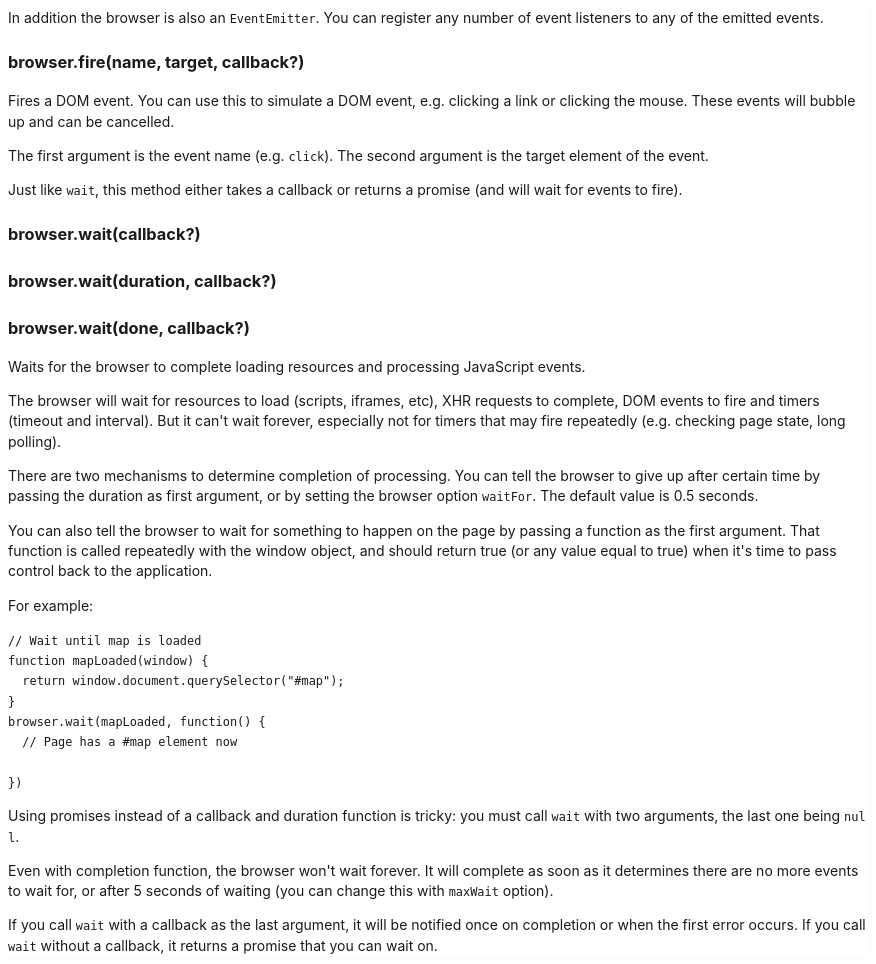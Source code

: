 In addition the browser is also an `EventEmitter`.  You can register any number
of event listeners to any of the emitted events.

### browser.fire(name, target, callback?)

Fires a DOM event.  You can use this to simulate a DOM event, e.g. clicking a
link or clicking the mouse.  These events will bubble up and can be cancelled.

The first argument is the event name (e.g. `click`). The second argument is the
target element of the event.

Just like `wait`, this method either takes a callback or returns a promise (and
will wait for events to fire).

### browser.wait(callback?)
### browser.wait(duration, callback?)
### browser.wait(done, callback?)

Waits for the browser to complete loading resources and processing JavaScript
events.

The browser will wait for resources to load (scripts, iframes, etc), XHR
requests to complete, DOM events to fire and timers (timeout and interval).  But
it can't wait forever, especially not for timers that may fire repeatedly (e.g.
checking page state, long polling).

There are two mechanisms to determine completion of processing.  You can tell
the browser to give up after certain time by passing the duration as first
argument, or by setting the browser option `waitFor`.  The default value is 0.5
seconds.

You can also tell the browser to wait for something to happen on the page by
passing a function as the first argument.  That function is called repeatedly
with the window object, and should return true (or any value equal to true) when
it's time to pass control back to the application.

For example:

    // Wait until map is loaded
    function mapLoaded(window) {
      return window.document.querySelector("#map");
    }
    browser.wait(mapLoaded, function() {
      // Page has a #map element now

    })

Using promises instead of a callback and duration function is tricky: you must
call `wait` with two arguments, the last one being `null`.

Even with completion function, the browser won't wait forever.  It will complete
as soon as it determines there are no more events to wait for, or after 5
seconds of waiting (you can change this with `maxWait` option).

If you call `wait` with a callback as the last argument, it will be notified
once on completion or when the first error occurs.  If you call `wait` without a
callback, it returns a promise that you can wait on.
